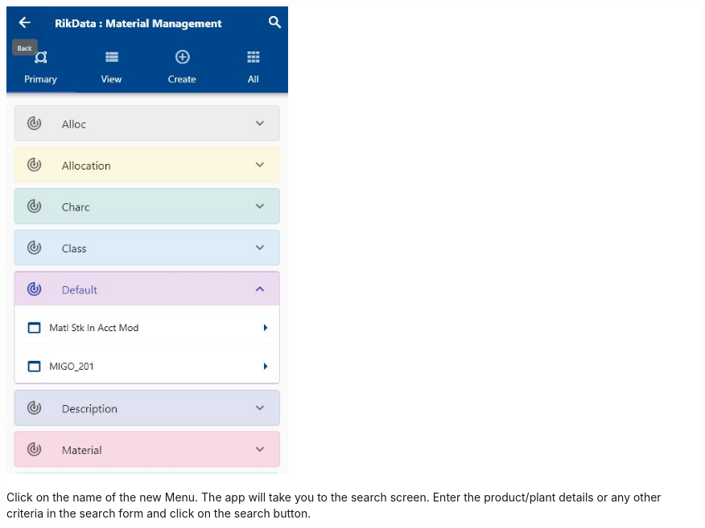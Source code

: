 <img src="/images/ScreenShots/configuration/sap/new_menu2/rikdata_new_menu_30.JPG" width="350"/>

Click on the name of the new Menu. The app will take you to the search screen. Enter the product/plant details or any other criteria in the search form and click on the search button.
